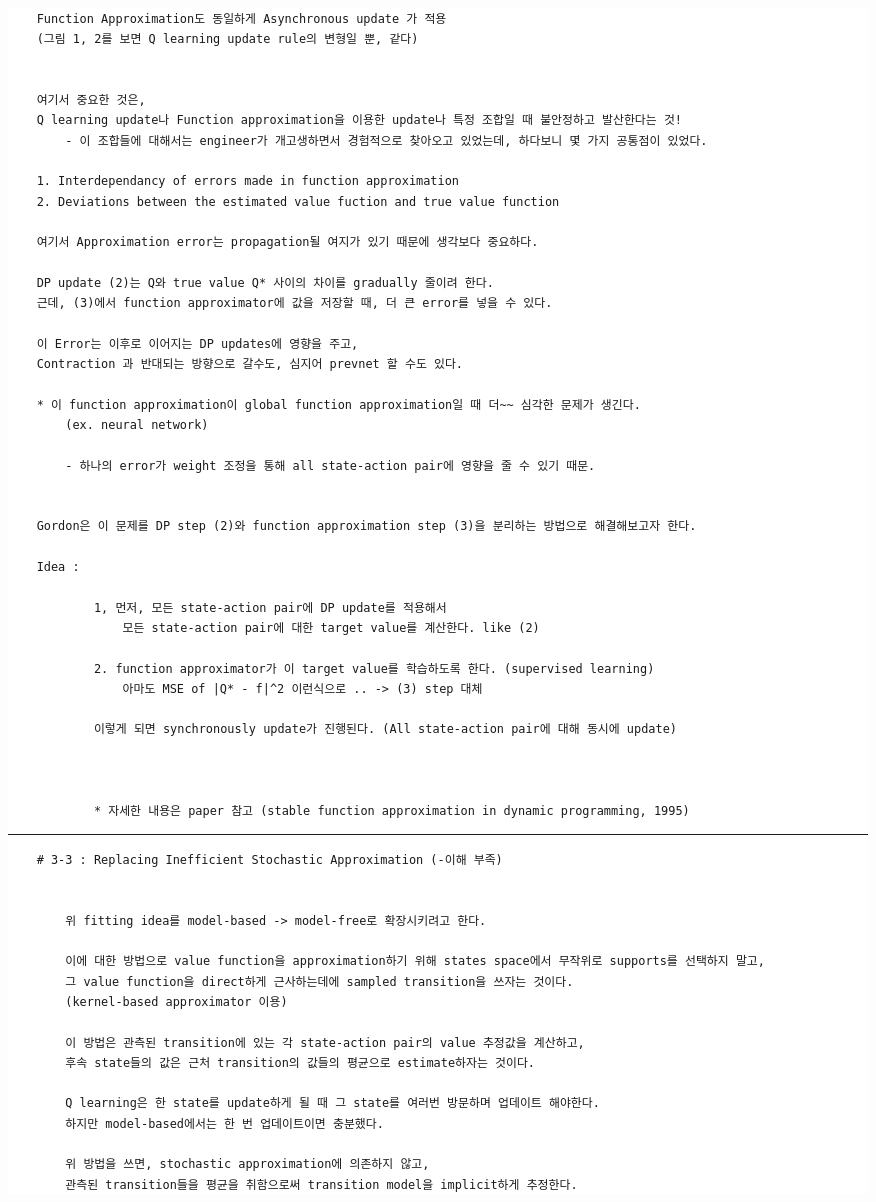         Function Approximation도 동일하게 Asynchronous update 가 적용
        (그림 1, 2를 보면 Q learning update rule의 변형일 뿐, 같다)


        여기서 중요한 것은, 
        Q learning update나 Function approximation을 이용한 update나 특정 조합일 때 불안정하고 발산한다는 것!
            - 이 조합들에 대해서는 engineer가 개고생하면서 경험적으로 찾아오고 있었는데, 하다보니 몇 가지 공통점이 있었다.

        1. Interdependancy of errors made in function approximation
        2. Deviations between the estimated value fuction and true value function 

        여기서 Approximation error는 propagation될 여지가 있기 때문에 생각보다 중요하다.

        DP update (2)는 Q와 true value Q* 사이의 차이를 gradually 줄이려 한다.
        근데, (3)에서 function approximator에 값을 저장할 때, 더 큰 error를 넣을 수 있다.
        
        이 Error는 이후로 이어지는 DP updates에 영향을 주고, 
        Contraction 과 반대되는 방향으로 갈수도, 심지어 prevnet 할 수도 있다.

        * 이 function approximation이 global function approximation일 때 더~~ 심각한 문제가 생긴다.
            (ex. neural network)

            - 하나의 error가 weight 조정을 통해 all state-action pair에 영향을 줄 수 있기 때문. 
        

        Gordon은 이 문제를 DP step (2)와 function approximation step (3)을 분리하는 방법으로 해결해보고자 한다.
        
        Idea : 

                1, 먼저, 모든 state-action pair에 DP update를 적용해서 
                    모든 state-action pair에 대한 target value를 계산한다. like (2)

                2. function approximator가 이 target value를 학습하도록 한다. (supervised learning)
                    아마도 MSE of |Q* - f|^2 이런식으로 .. -> (3) step 대체  
                    
                이렇게 되면 synchronously update가 진행된다. (All state-action pair에 대해 동시에 update)



                * 자세한 내용은 paper 참고 (stable function approximation in dynamic programming, 1995)

---

        # 3-3 : Replacing Inefficient Stochastic Approximation (-이해 부족)


            위 fitting idea를 model-based -> model-free로 확장시키려고 한다.
            
            이에 대한 방법으로 value function을 approximation하기 위해 states space에서 무작위로 supports를 선택하지 말고,
            그 value function을 direct하게 근사하는데에 sampled transition을 쓰자는 것이다. 
            (kernel-based approximator 이용)

            이 방법은 관측된 transition에 있는 각 state-action pair의 value 추정값을 계산하고, 
            후속 state들의 값은 근처 transition의 값들의 평균으로 estimate하자는 것이다. 
            
            Q learning은 한 state를 update하게 될 때 그 state를 여러번 방문하며 업데이트 해야한다.
            하지만 model-based에서는 한 번 업데이트이면 충분했다.

            위 방법을 쓰면, stochastic approximation에 의존하지 않고, 
            관측된 transition들을 평균을 취함으로써 transition model을 implicit하게 추정한다. 
                    